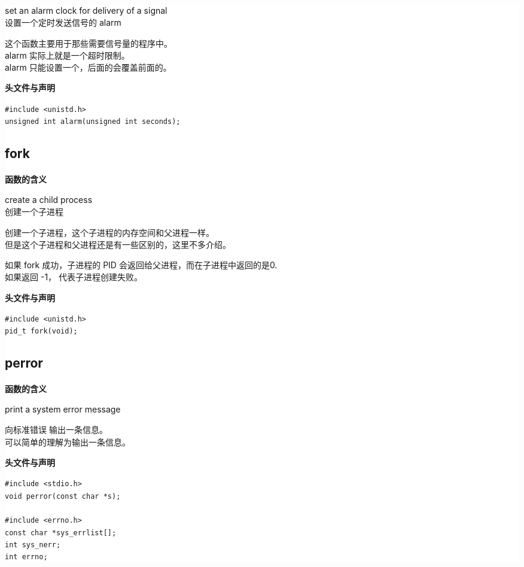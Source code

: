 set an alarm clock for delivery of a signal  
设置一个定时发送信号的 alarm  

这个函数主要用于那些需要信号量的程序中。  
alarm 实际上就是一个超时限制。  
alarm 只能设置一个，后面的会覆盖前面的。  


**头文件与声明**  

```
#include <unistd.h>
unsigned int alarm(unsigned int seconds);
```

## fork
       

**函数的含义**  

create a child process  
创建一个子进程

创建一个子进程，这个子进程的内存空间和父进程一样。  
但是这个子进程和父进程还是有一些区别的，这里不多介绍。  

如果 fork 成功，子进程的 PID 会返回给父进程，而在子进程中返回的是0.  
如果返回 -1， 代表子进程创建失败。


**头文件与声明**  

```
#include <unistd.h>
pid_t fork(void);
```


## perror

**函数的含义**  

print a system error message

向标准错误 输出一条信息。  
可以简单的理解为输出一条信息。  


**头文件与声明**  

```
#include <stdio.h>
void perror(const char *s);

#include <errno.h>
const char *sys_errlist[];
int sys_nerr;
int errno;
```
